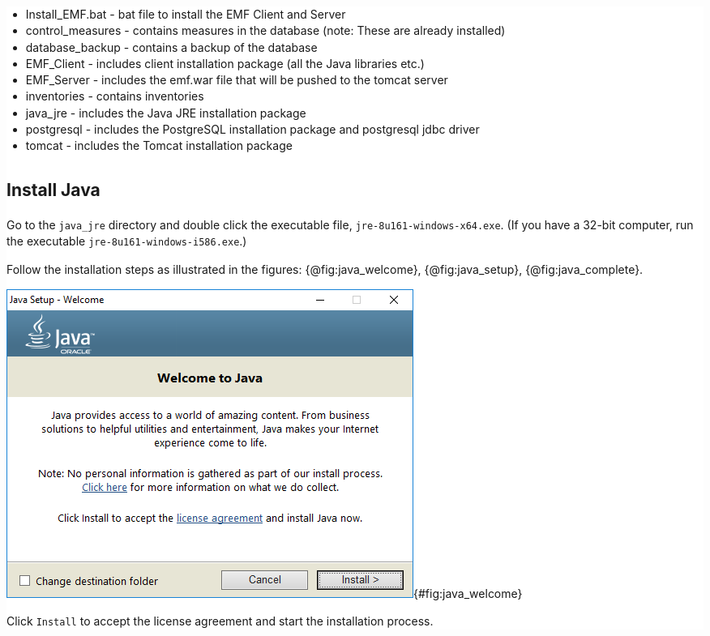 * Install\_EMF.bat - bat file to install the EMF Client and Server
* control\_measures - contains measures in the database (note: These are already installed)
* database\_backup - contains a backup of the database
* EMF\_Client - includes client installation package (all the Java libraries etc.)
* EMF\_Server - includes the emf.war file that will be pushed to the tomcat server
* inventories - contains inventories
* java\_jre - includes the Java JRE installation package
* postgresql - includes the PostgreSQL installation package and postgresql jdbc driver
* tomcat - includes the Tomcat installation package

<a id=Java2></a>

## Install Java

Go to the `java_jre` directory and double click the executable file, `jre-8u161-windows-x64.exe`. (If you have a 32-bit computer, run the executable `jre-8u161-windows-i586.exe`.)

Follow the installation steps as illustrated in the figures: {@fig:java_welcome}, {@fig:java_setup}, {@fig:java_complete}.

<a id=java_welcome></a>

![Java Setup Welcome](images/Java_Setup_Welcome.png){#fig:java_welcome}

Click `Install` to accept the license agreement and start the installation process.

<a id=java_setup></a>

